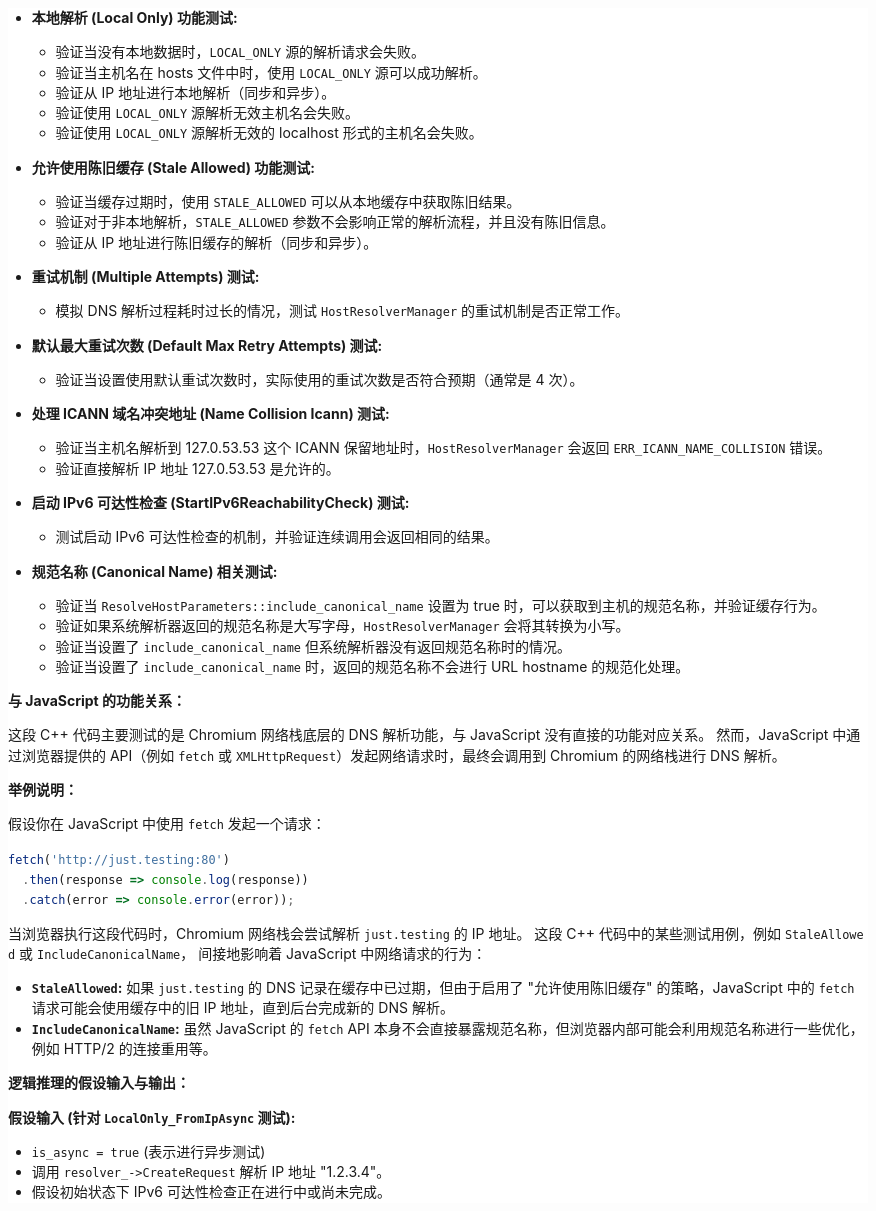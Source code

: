 * **本地解析 (Local Only) 功能测试:**
    * 验证当没有本地数据时，`LOCAL_ONLY` 源的解析请求会失败。
    * 验证当主机名在 hosts 文件中时，使用 `LOCAL_ONLY` 源可以成功解析。
    * 验证从 IP 地址进行本地解析（同步和异步）。
    * 验证使用 `LOCAL_ONLY` 源解析无效主机名会失败。
    * 验证使用 `LOCAL_ONLY` 源解析无效的 localhost 形式的主机名会失败。

* **允许使用陈旧缓存 (Stale Allowed) 功能测试:**
    * 验证当缓存过期时，使用 `STALE_ALLOWED` 可以从本地缓存中获取陈旧结果。
    * 验证对于非本地解析，`STALE_ALLOWED` 参数不会影响正常的解析流程，并且没有陈旧信息。
    * 验证从 IP 地址进行陈旧缓存的解析（同步和异步）。

* **重试机制 (Multiple Attempts) 测试:**
    * 模拟 DNS 解析过程耗时过长的情况，测试 `HostResolverManager` 的重试机制是否正常工作。

* **默认最大重试次数 (Default Max Retry Attempts) 测试:**
    * 验证当设置使用默认重试次数时，实际使用的重试次数是否符合预期（通常是 4 次）。

* **处理 ICANN 域名冲突地址 (Name Collision Icann) 测试:**
    * 验证当主机名解析到 127.0.53.53 这个 ICANN 保留地址时，`HostResolverManager` 会返回 `ERR_ICANN_NAME_COLLISION` 错误。
    * 验证直接解析 IP 地址 127.0.53.53 是允许的。

* **启动 IPv6 可达性检查 (StartIPv6ReachabilityCheck) 测试:**
    * 测试启动 IPv6 可达性检查的机制，并验证连续调用会返回相同的结果。

* **规范名称 (Canonical Name) 相关测试:**
    * 验证当 `ResolveHostParameters::include_canonical_name` 设置为 true 时，可以获取到主机的规范名称，并验证缓存行为。
    * 验证如果系统解析器返回的规范名称是大写字母，`HostResolverManager` 会将其转换为小写。
    * 验证当设置了 `include_canonical_name` 但系统解析器没有返回规范名称时的情况。
    * 验证当设置了 `include_canonical_name` 时，返回的规范名称不会进行 URL hostname 的规范化处理。

**与 JavaScript 的功能关系：**

这段 C++ 代码主要测试的是 Chromium 网络栈底层的 DNS 解析功能，与 JavaScript 没有直接的功能对应关系。 然而，JavaScript 中通过浏览器提供的 API（例如 `fetch` 或 `XMLHttpRequest`）发起网络请求时，最终会调用到 Chromium 的网络栈进行 DNS 解析。

**举例说明：**

假设你在 JavaScript 中使用 `fetch` 发起一个请求：

```javascript
fetch('http://just.testing:80')
  .then(response => console.log(response))
  .catch(error => console.error(error));
```

当浏览器执行这段代码时，Chromium 网络栈会尝试解析 `just.testing` 的 IP 地址。  这段 C++ 代码中的某些测试用例，例如 `StaleAllowed` 或 `IncludeCanonicalName`， 间接地影响着 JavaScript 中网络请求的行为：

* **`StaleAllowed`:** 如果 `just.testing` 的 DNS 记录在缓存中已过期，但由于启用了 "允许使用陈旧缓存" 的策略，JavaScript 中的 `fetch` 请求可能会使用缓存中的旧 IP 地址，直到后台完成新的 DNS 解析。
* **`IncludeCanonicalName`:**  虽然 JavaScript 的 `fetch` API 本身不会直接暴露规范名称，但浏览器内部可能会利用规范名称进行一些优化，例如 HTTP/2 的连接重用等。

**逻辑推理的假设输入与输出：**

**假设输入 (针对 `LocalOnly_FromIpAsync` 测试):**

* `is_async = true` (表示进行异步测试)
* 调用 `resolver_->CreateRequest` 解析 IP 地址 "1.2.3.4"。
* 假设初始状态下 IPv6 可达性检查正在进行中或尚未完成。
